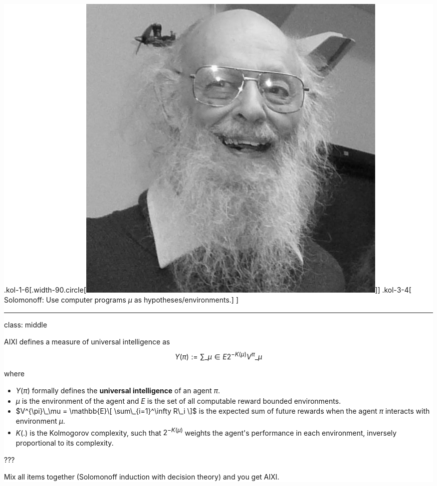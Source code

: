 .kol-1-6[.width-90.circle[![](figures/archives-lec-agi/solo.jpg)]]
.kol-3-4[<br>Solomonoff: Use computer programs $\mu$ as hypotheses/environments.]
]

---

class: middle

AIXI defines a measure of universal intelligence as 
$$\Upsilon(\pi) := \sum\_{\mu \in E} 2^{-K(\mu)} V^{\pi}\_\mu$$

where
- $\Upsilon(\pi)$ formally defines the **universal intelligence** of an agent $\pi$.
- $\mu$ is the environment of the agent and $E$ is the set of all computable reward bounded environments.
- $V^{\pi}\_\mu = \mathbb{E}\[ \sum\_{i=1}^\infty R\_i \]$ is the expected sum of future rewards when the agent $\pi$ interacts with environment $\mu$.
- $K(.)$ is the Kolmogorov complexity, such that $2^{-K(\mu)}$ weights the agent's performance in each environment, inversely proportional to its complexity.


???

Mix all items together (Solomonoff induction with decision theory) and you get AIXI.

